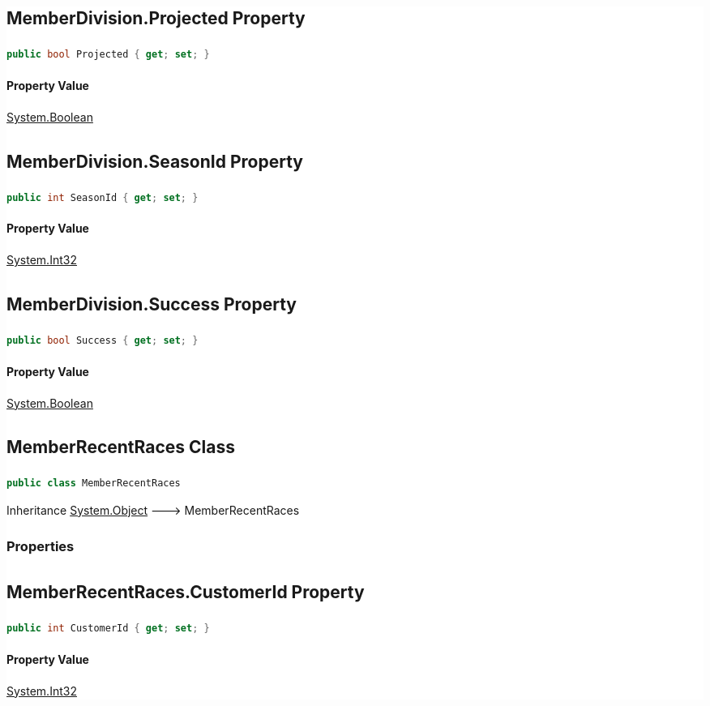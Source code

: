 <a name='Aydsko.iRacingData.Stats.MemberDivision.Projected'></a>

## MemberDivision.Projected Property

```csharp
public bool Projected { get; set; }
```

#### Property Value
[System.Boolean](https://docs.microsoft.com/en-us/dotnet/api/System.Boolean 'System.Boolean')

<a name='Aydsko.iRacingData.Stats.MemberDivision.SeasonId'></a>

## MemberDivision.SeasonId Property

```csharp
public int SeasonId { get; set; }
```

#### Property Value
[System.Int32](https://docs.microsoft.com/en-us/dotnet/api/System.Int32 'System.Int32')

<a name='Aydsko.iRacingData.Stats.MemberDivision.Success'></a>

## MemberDivision.Success Property

```csharp
public bool Success { get; set; }
```

#### Property Value
[System.Boolean](https://docs.microsoft.com/en-us/dotnet/api/System.Boolean 'System.Boolean')

<a name='Aydsko.iRacingData.Stats.MemberRecentRaces'></a>

## MemberRecentRaces Class

```csharp
public class MemberRecentRaces
```

Inheritance [System.Object](https://docs.microsoft.com/en-us/dotnet/api/System.Object 'System.Object') &#129106; MemberRecentRaces
### Properties

<a name='Aydsko.iRacingData.Stats.MemberRecentRaces.CustomerId'></a>

## MemberRecentRaces.CustomerId Property

```csharp
public int CustomerId { get; set; }
```

#### Property Value
[System.Int32](https://docs.microsoft.com/en-us/dotnet/api/System.Int32 'System.Int32')
